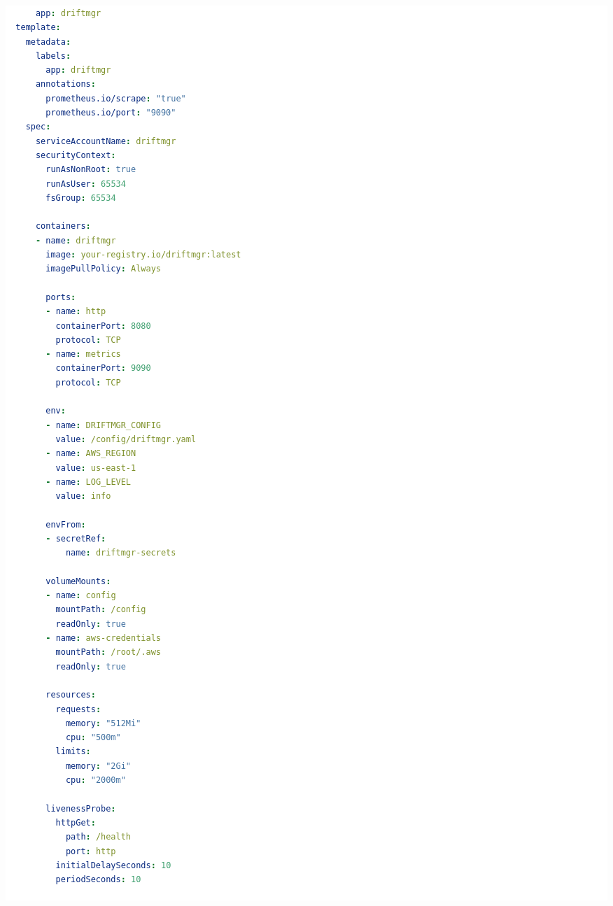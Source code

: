 ```yaml
      app: driftmgr
  template:
    metadata:
      labels:
        app: driftmgr
      annotations:
        prometheus.io/scrape: "true"
        prometheus.io/port: "9090"
    spec:
      serviceAccountName: driftmgr
      securityContext:
        runAsNonRoot: true
        runAsUser: 65534
        fsGroup: 65534
      
      containers:
      - name: driftmgr
        image: your-registry.io/driftmgr:latest
        imagePullPolicy: Always
        
        ports:
        - name: http
          containerPort: 8080
          protocol: TCP
        - name: metrics
          containerPort: 9090
          protocol: TCP
        
        env:
        - name: DRIFTMGR_CONFIG
          value: /config/driftmgr.yaml
        - name: AWS_REGION
          value: us-east-1
        - name: LOG_LEVEL
          value: info
        
        envFrom:
        - secretRef:
            name: driftmgr-secrets
        
        volumeMounts:
        - name: config
          mountPath: /config
          readOnly: true
        - name: aws-credentials
          mountPath: /root/.aws
          readOnly: true
        
        resources:
          requests:
            memory: "512Mi"
            cpu: "500m"
          limits:
            memory: "2Gi"
            cpu: "2000m"
        
        livenessProbe:
          httpGet:
            path: /health
            port: http
          initialDelaySeconds: 10
          periodSeconds: 10
        
```